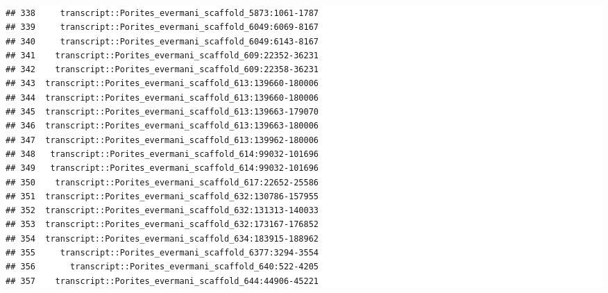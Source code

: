     ## 338     transcript::Porites_evermani_scaffold_5873:1061-1787
    ## 339     transcript::Porites_evermani_scaffold_6049:6069-8167
    ## 340     transcript::Porites_evermani_scaffold_6049:6143-8167
    ## 341    transcript::Porites_evermani_scaffold_609:22352-36231
    ## 342    transcript::Porites_evermani_scaffold_609:22358-36231
    ## 343  transcript::Porites_evermani_scaffold_613:139660-180006
    ## 344  transcript::Porites_evermani_scaffold_613:139660-180006
    ## 345  transcript::Porites_evermani_scaffold_613:139663-179070
    ## 346  transcript::Porites_evermani_scaffold_613:139663-180006
    ## 347  transcript::Porites_evermani_scaffold_613:139962-180006
    ## 348   transcript::Porites_evermani_scaffold_614:99032-101696
    ## 349   transcript::Porites_evermani_scaffold_614:99032-101696
    ## 350    transcript::Porites_evermani_scaffold_617:22652-25586
    ## 351  transcript::Porites_evermani_scaffold_632:130786-157955
    ## 352  transcript::Porites_evermani_scaffold_632:131313-140033
    ## 353  transcript::Porites_evermani_scaffold_632:173167-176852
    ## 354  transcript::Porites_evermani_scaffold_634:183915-188962
    ## 355     transcript::Porites_evermani_scaffold_6377:3294-3554
    ## 356       transcript::Porites_evermani_scaffold_640:522-4205
    ## 357    transcript::Porites_evermani_scaffold_644:44906-45221